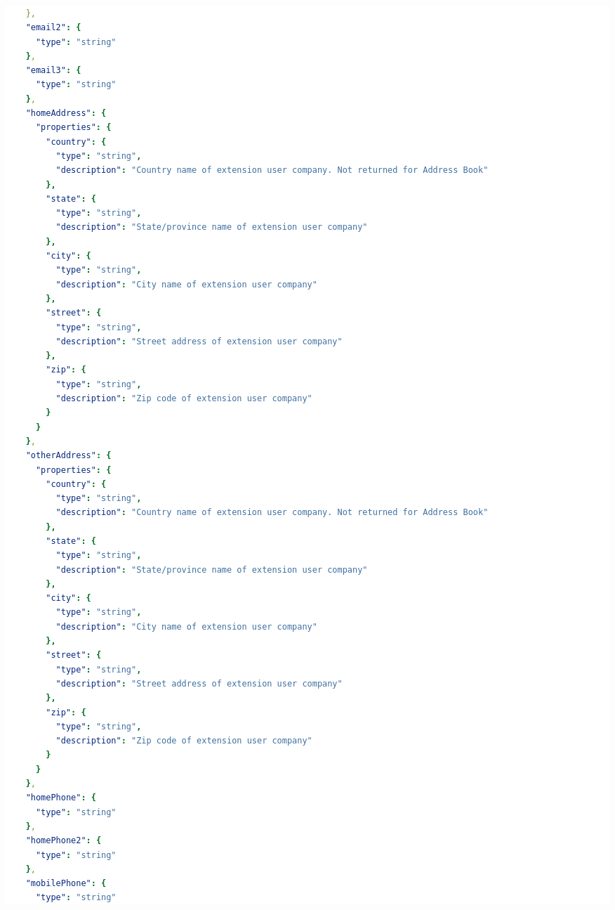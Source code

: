 ```yaml
    },
    "email2": {
      "type": "string"
    },
    "email3": {
      "type": "string"
    },
    "homeAddress": {
      "properties": {
        "country": {
          "type": "string",
          "description": "Country name of extension user company. Not returned for Address Book"
        },
        "state": {
          "type": "string",
          "description": "State/province name of extension user company"
        },
        "city": {
          "type": "string",
          "description": "City name of extension user company"
        },
        "street": {
          "type": "string",
          "description": "Street address of extension user company"
        },
        "zip": {
          "type": "string",
          "description": "Zip code of extension user company"
        }
      }
    },
    "otherAddress": {
      "properties": {
        "country": {
          "type": "string",
          "description": "Country name of extension user company. Not returned for Address Book"
        },
        "state": {
          "type": "string",
          "description": "State/province name of extension user company"
        },
        "city": {
          "type": "string",
          "description": "City name of extension user company"
        },
        "street": {
          "type": "string",
          "description": "Street address of extension user company"
        },
        "zip": {
          "type": "string",
          "description": "Zip code of extension user company"
        }
      }
    },
    "homePhone": {
      "type": "string"
    },
    "homePhone2": {
      "type": "string"
    },
    "mobilePhone": {
      "type": "string"
```